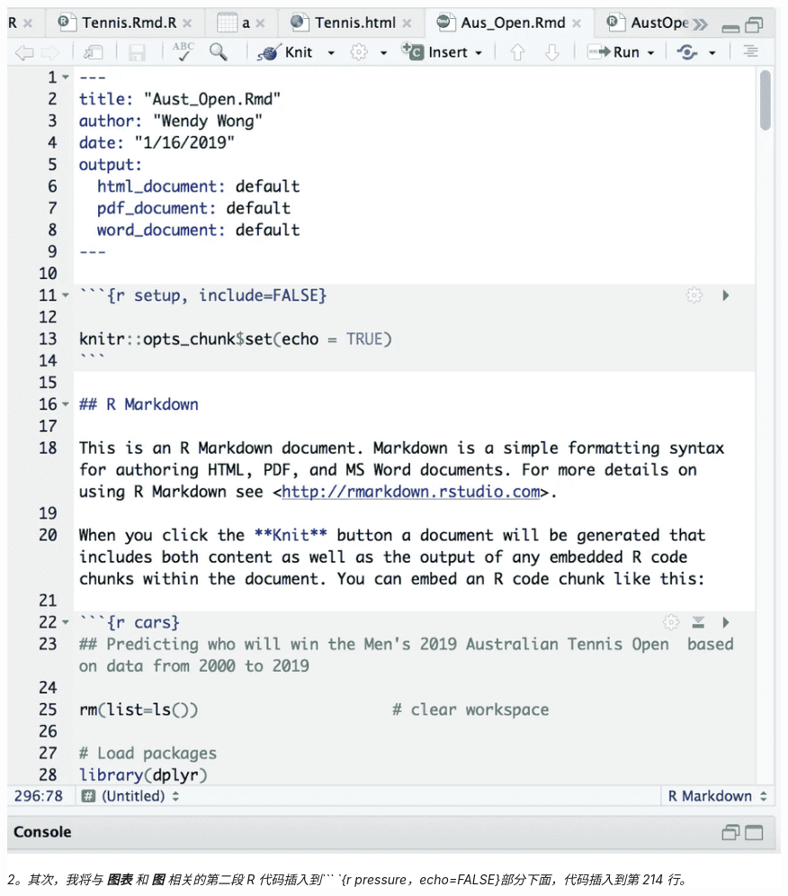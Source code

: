 ![](img/0bbd0b5583861c4005c17a544f3c7e48.png)

*2。其次，我将与* ***图表*** *和* ***图*** *相关的第二段 R 代码插入到``` `{r pressure，echo=FALSE}部分下面，代码插入到第 214 行。*
